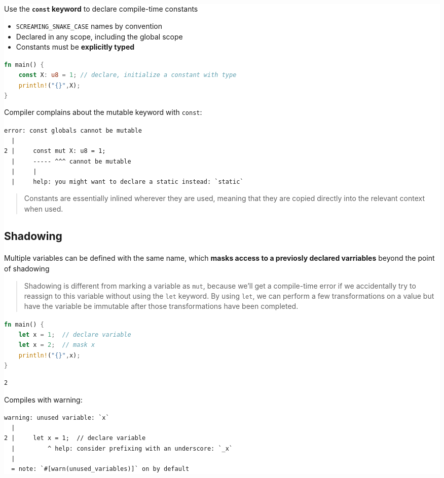 Use the **`const` keyword** to declare compile-time constants

* `SCREAMING_SNAKE_CASE` names by convention
* Declared in any scope, including the global scope
* Constants must be **explicitly typed**

```rust
fn main() {
    const X: u8 = 1; // declare, initialize a constant with type
    println!("{}",X);
}
```

Compiler complains about the mutable keyword with `const`:

```
error: const globals cannot be mutable
  |
2 |     const mut X: u8 = 1;
  |     ----- ^^^ cannot be mutable
  |     |
  |     help: you might want to declare a static instead: `static`
```

> Constants are essentially inlined wherever they are used, meaning that they
> are copied directly into the relevant context when used. 

## Shadowing

Multiple variables can be defined with the same name, which **masks 
access to a previosly declared varriables** beyond the point of shadowing

> Shadowing is different from marking a variable as `mut`, because we’ll get a
> compile-time error if we accidentally try to reassign to this variable without
> using the `let` keyword. By using `let`, we can perform a few transformations
> on a value but have the variable be immutable after those transformations have
> been completed.

```rust
fn main() {
    let x = 1;  // declare variable
    let x = 2;  // mask x
    println!("{}",x);
}
```
```
2
```

Compiles with warning:

```
warning: unused variable: `x`
  |
2 |     let x = 1;  // declare variable
  |         ^ help: consider prefixing with an underscore: `_x`
  |
  = note: `#[warn(unused_variables)]` on by default
```
